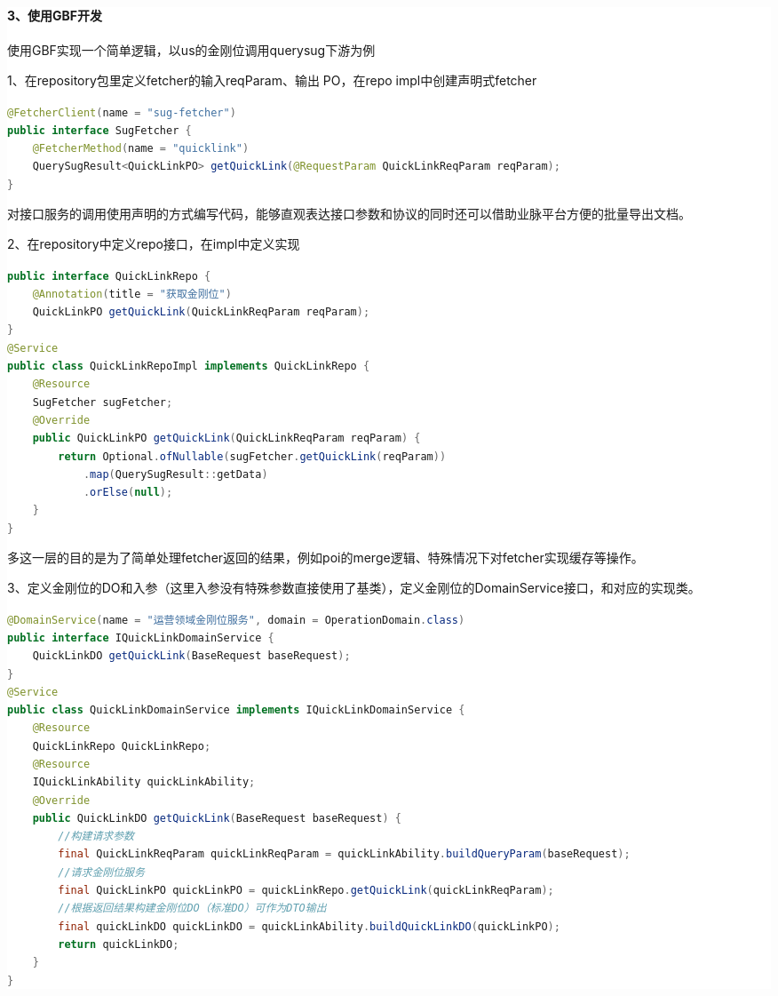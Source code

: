 #### 3、使用GBF开发

使用GBF实现一个简单逻辑，以us的金刚位调用querysug下游为例

1、在repository包里定义fetcher的输入reqParam、输出 PO，在repo impl中创建声明式fetcher

``` java
@FetcherClient(name = "sug-fetcher")
public interface SugFetcher {
    @FetcherMethod(name = "quicklink")
    QuerySugResult<QuickLinkPO> getQuickLink(@RequestParam QuickLinkReqParam reqParam);
}
```

对接口服务的调用使用声明的方式编写代码，能够直观表达接口参数和协议的同时还可以借助业脉平台方便的批量导出文档。

2、在repository中定义repo接口，在impl中定义实现

``` java
public interface QuickLinkRepo {
    @Annotation(title = "获取金刚位")
    QuickLinkPO getQuickLink(QuickLinkReqParam reqParam);
}
@Service
public class QuickLinkRepoImpl implements QuickLinkRepo {
    @Resource
    SugFetcher sugFetcher;
    @Override
    public QuickLinkPO getQuickLink(QuickLinkReqParam reqParam) {
        return Optional.ofNullable(sugFetcher.getQuickLink(reqParam))
            .map(QuerySugResult::getData)
            .orElse(null);
    }
}
```

多这一层的目的是为了简单处理fetcher返回的结果，例如poi的merge逻辑、特殊情况下对fetcher实现缓存等操作。

3、定义金刚位的DO和入参（这里入参没有特殊参数直接使用了基类），定义金刚位的DomainService接口，和对应的实现类。

``` java
@DomainService(name = "运营领域金刚位服务", domain = OperationDomain.class)
public interface IQuickLinkDomainService {
    QuickLinkDO getQuickLink(BaseRequest baseRequest);
}
@Service
public class QuickLinkDomainService implements IQuickLinkDomainService {
    @Resource
    QuickLinkRepo QuickLinkRepo;
    @Resource
    IQuickLinkAbility quickLinkAbility;
    @Override
    public QuickLinkDO getQuickLink(BaseRequest baseRequest) {
        //构建请求参数
        final QuickLinkReqParam quickLinkReqParam = quickLinkAbility.buildQueryParam(baseRequest);
        //请求金刚位服务
        final QuickLinkPO quickLinkPO = quickLinkRepo.getQuickLink(quickLinkReqParam);
        //根据返回结果构建金刚位DO（标准DO）可作为DTO输出
        final quickLinkDO quickLinkDO = quickLinkAbility.buildQuickLinkDO(quickLinkPO);
        return quickLinkDO;
    }
}
```
